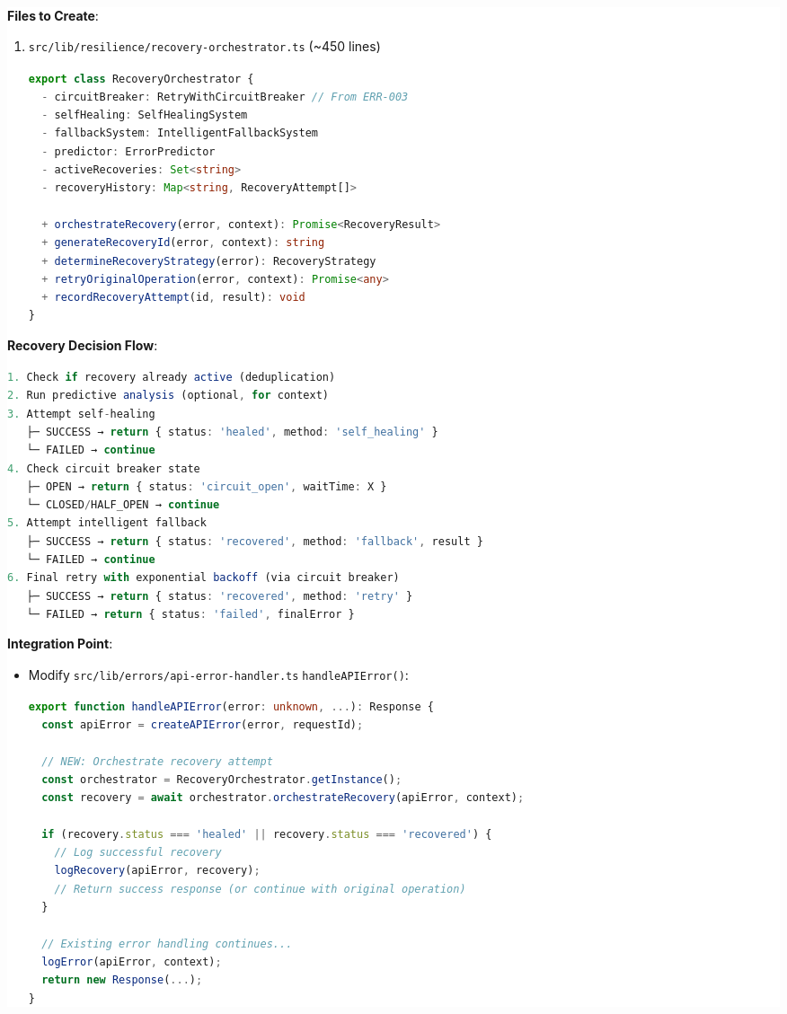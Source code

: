 **Files to Create**:
1. `src/lib/resilience/recovery-orchestrator.ts` (~450 lines)
   ```typescript
   export class RecoveryOrchestrator {
     - circuitBreaker: RetryWithCircuitBreaker // From ERR-003
     - selfHealing: SelfHealingSystem
     - fallbackSystem: IntelligentFallbackSystem
     - predictor: ErrorPredictor
     - activeRecoveries: Set<string>
     - recoveryHistory: Map<string, RecoveryAttempt[]>

     + orchestrateRecovery(error, context): Promise<RecoveryResult>
     + generateRecoveryId(error, context): string
     + determineRecoveryStrategy(error): RecoveryStrategy
     + retryOriginalOperation(error, context): Promise<any>
     + recordRecoveryAttempt(id, result): void
   }
   ```

**Recovery Decision Flow**:
```typescript
1. Check if recovery already active (deduplication)
2. Run predictive analysis (optional, for context)
3. Attempt self-healing
   ├─ SUCCESS → return { status: 'healed', method: 'self_healing' }
   └─ FAILED → continue
4. Check circuit breaker state
   ├─ OPEN → return { status: 'circuit_open', waitTime: X }
   └─ CLOSED/HALF_OPEN → continue
5. Attempt intelligent fallback
   ├─ SUCCESS → return { status: 'recovered', method: 'fallback', result }
   └─ FAILED → continue
6. Final retry with exponential backoff (via circuit breaker)
   ├─ SUCCESS → return { status: 'recovered', method: 'retry' }
   └─ FAILED → return { status: 'failed', finalError }
```

**Integration Point**:
- Modify `src/lib/errors/api-error-handler.ts` `handleAPIError()`:
  ```typescript
  export function handleAPIError(error: unknown, ...): Response {
    const apiError = createAPIError(error, requestId);

    // NEW: Orchestrate recovery attempt
    const orchestrator = RecoveryOrchestrator.getInstance();
    const recovery = await orchestrator.orchestrateRecovery(apiError, context);

    if (recovery.status === 'healed' || recovery.status === 'recovered') {
      // Log successful recovery
      logRecovery(apiError, recovery);
      // Return success response (or continue with original operation)
    }

    // Existing error handling continues...
    logError(apiError, context);
    return new Response(...);
  }
  ```
